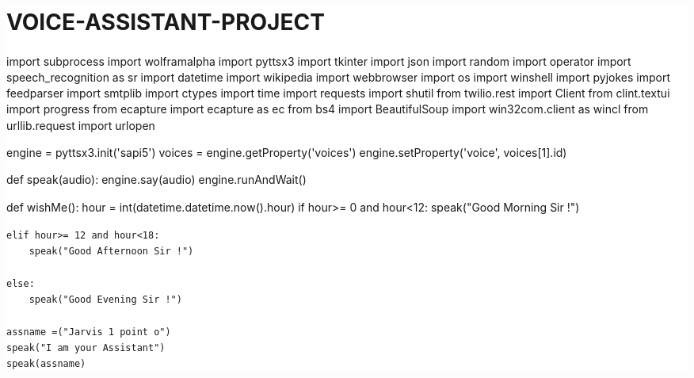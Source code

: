 # VOICE-ASSISTANT-PROJECT
import subprocess
import wolframalpha
import pyttsx3
import tkinter
import json
import random
import operator
import speech_recognition as sr
import datetime
import wikipedia
import webbrowser
import os
import winshell
import pyjokes
import feedparser
import smtplib
import ctypes
import time
import requests
import shutil
from twilio.rest import Client
from clint.textui import progress
from ecapture import ecapture as ec
from bs4 import BeautifulSoup
import win32com.client as wincl
from urllib.request import urlopen


engine = pyttsx3.init('sapi5')
voices = engine.getProperty('voices')
engine.setProperty('voice', voices[1].id)


def speak(audio):
	engine.say(audio)
	engine.runAndWait()

def wishMe():
	hour = int(datetime.datetime.now().hour)
	if hour>= 0 and hour<12:
		speak("Good Morning Sir !")

	elif hour>= 12 and hour<18:
		speak("Good Afternoon Sir !") 

	else:
		speak("Good Evening Sir !") 

	assname =("Jarvis 1 point o")
	speak("I am your Assistant")
	speak(assname)
	
